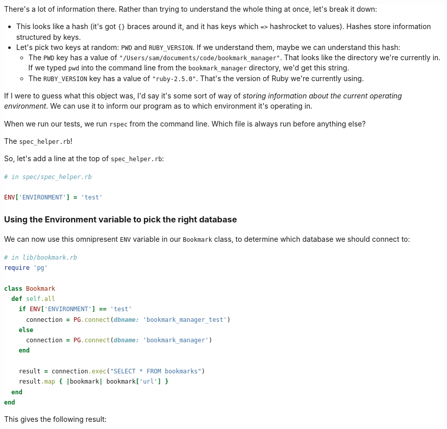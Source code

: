 
There's a lot of information there. Rather than trying to understand the whole thing at once, let's break it down:

- This looks like a hash (it's got `{}` braces around it, and it has keys which `=>` hashrocket to values). Hashes store information structured by keys.
- Let's pick two keys at random: `PWD` and `RUBY_VERSION`. If we understand them, maybe we can understand this hash:
  - The `PWD` key has a value of `"/Users/sam/documents/code/bookmark_manager"`. That looks like the directory we're currently in. If we typed `pwd` into the command line from the `bookmark_manager` directory, we'd get this string.
  - The `RUBY_VERSION` key has a value of `"ruby-2.5.0"`. That's the version of Ruby we're currently using.

If I were to guess what this object was, I'd say it's some sort of way of _storing information about the current operating environment_. We can use it to inform our program as to which environment it's operating in.

When we run our tests, we run `rspec` from the command line. Which file is always run before anything else?

The `spec_helper.rb`!

So, let's add a line at the top of `spec_helper.rb`:

```ruby
# in spec/spec_helper.rb

ENV['ENVIRONMENT'] = 'test'
```

### Using the Environment variable to pick the right database

We can now use this omnipresent `ENV` variable in our `Bookmark` class, to determine which database we should connect to:

```ruby
# in lib/bookmark.rb
require 'pg'

class Bookmark
  def self.all
    if ENV['ENVIRONMENT'] == 'test'
      connection = PG.connect(dbname: 'bookmark_manager_test')
    else
      connection = PG.connect(dbname: 'bookmark_manager')
    end

    result = connection.exec("SELECT * FROM bookmarks")
    result.map { |bookmark| bookmark['url'] }
  end
end
```

This gives the following result:
